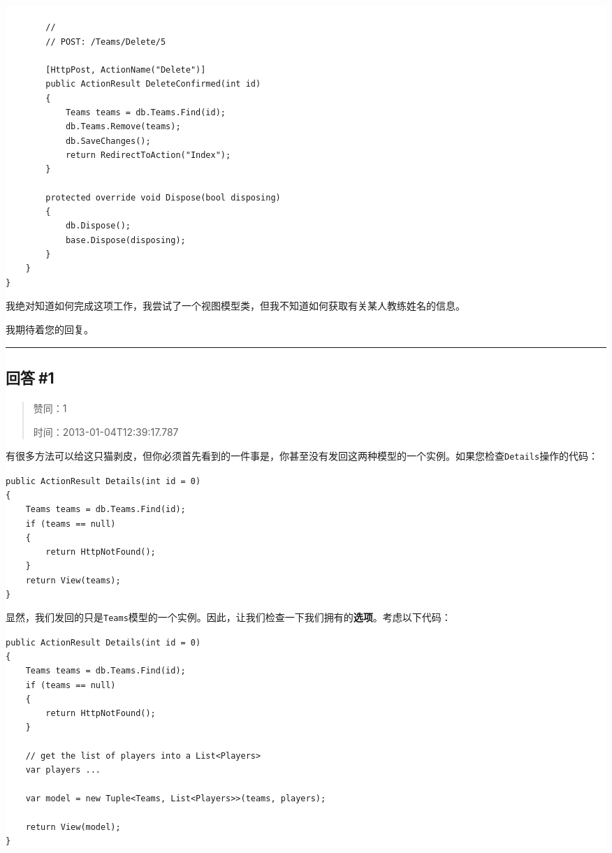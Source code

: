 ```

        //
        // POST: /Teams/Delete/5

        [HttpPost, ActionName("Delete")]
        public ActionResult DeleteConfirmed(int id)
        {
            Teams teams = db.Teams.Find(id);
            db.Teams.Remove(teams);
            db.SaveChanges();
            return RedirectToAction("Index");
        }

        protected override void Dispose(bool disposing)
        {
            db.Dispose();
            base.Dispose(disposing);
        }
    }
} 
```

我绝对知道如何完成这项工作，我尝试了一个视图模型类，但我不知道如何获取有关某人教练姓名的信息。

我期待着您的回复。

* * *

## 回答 #1

> 赞同：1
> 
> 时间：2013-01-04T12:39:17.787

有很多方法可以给这只猫剥皮，但你必须首先看到的一件事是，你甚至没有发回这两种模型的一个实例。如果您检查`Details`操作的代码：

```
public ActionResult Details(int id = 0)
{
    Teams teams = db.Teams.Find(id);
    if (teams == null)
    {
        return HttpNotFound();
    }
    return View(teams);
} 
```

显然，我们发回的只是`Teams`模型的一个实例。因此，让我们检查一下我们拥有的**选项**。考虑以下代码：

```
public ActionResult Details(int id = 0)
{
    Teams teams = db.Teams.Find(id);
    if (teams == null)
    {
        return HttpNotFound();
    }

    // get the list of players into a List<Players>
    var players ...

    var model = new Tuple<Teams, List<Players>>(teams, players);

    return View(model);
} 
```